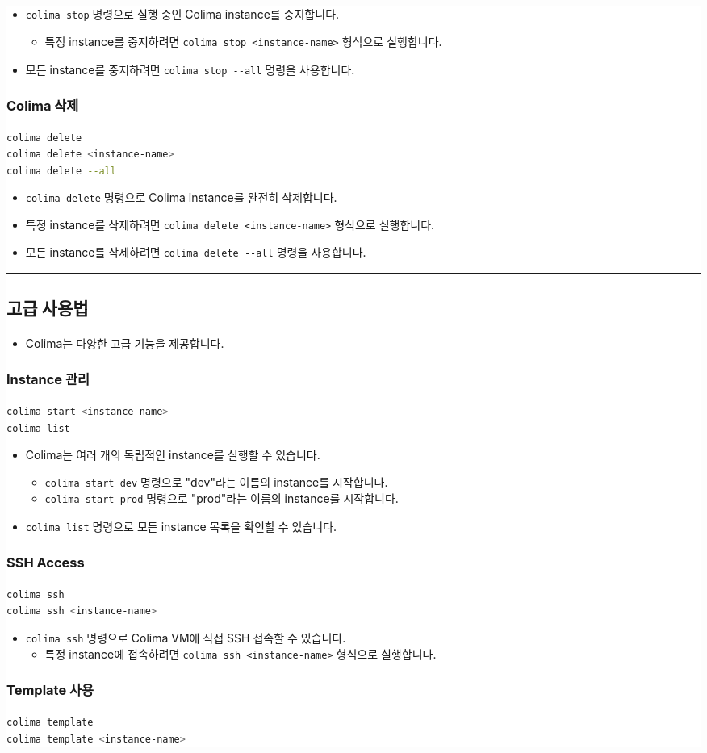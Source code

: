- `colima stop` 명령으로 실행 중인 Colima instance를 중지합니다.
    - 특정 instance를 중지하려면 `colima stop <instance-name>` 형식으로 실행합니다.

- 모든 instance를 중지하려면 `colima stop --all` 명령을 사용합니다.


### Colima 삭제

```bash
colima delete
colima delete <instance-name>
colima delete --all
```

- `colima delete` 명령으로 Colima instance를 완전히 삭제합니다.

- 특정 instance를 삭제하려면 `colima delete <instance-name>` 형식으로 실행합니다.

- 모든 instance를 삭제하려면 `colima delete --all` 명령을 사용합니다.


---


## 고급 사용법

- Colima는 다양한 고급 기능을 제공합니다.


### Instance 관리

```bash
colima start <instance-name>
colima list
```

- Colima는 여러 개의 독립적인 instance를 실행할 수 있습니다.
    - `colima start dev` 명령으로 "dev"라는 이름의 instance를 시작합니다.
    - `colima start prod` 명령으로 "prod"라는 이름의 instance를 시작합니다.

- `colima list` 명령으로 모든 instance 목록을 확인할 수 있습니다.


### SSH Access

```bash
colima ssh
colima ssh <instance-name>
```

- `colima ssh` 명령으로 Colima VM에 직접 SSH 접속할 수 있습니다.
    - 특정 instance에 접속하려면 `colima ssh <instance-name>` 형식으로 실행합니다.


### Template 사용

```bash
colima template
colima template <instance-name>
```
